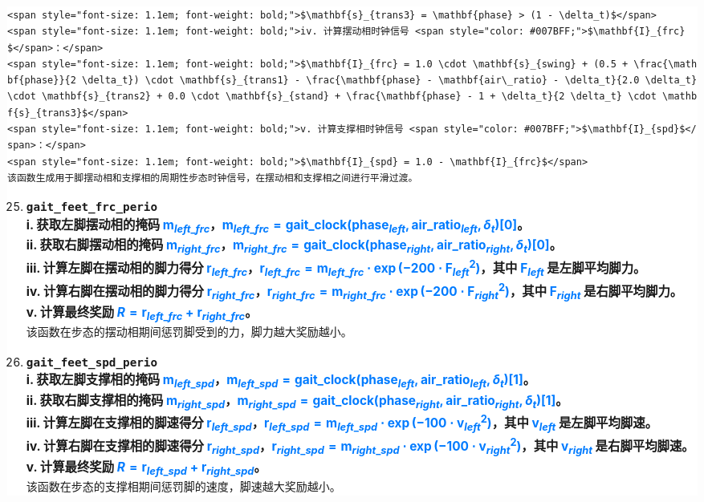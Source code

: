     <span style="font-size: 1.1em; font-weight: bold;">$\mathbf{s}_{trans3} = \mathbf{phase} > (1 - \delta_t)$</span>  
    <span style="font-size: 1.1em; font-weight: bold;">iv. 计算摆动相时钟信号 <span style="color: #007BFF;">$\mathbf{I}_{frc}$</span>：</span>  
    <span style="font-size: 1.1em; font-weight: bold;">$\mathbf{I}_{frc} = 1.0 \cdot \mathbf{s}_{swing} + (0.5 + \frac{\mathbf{phase}}{2 \delta_t}) \cdot \mathbf{s}_{trans1} - \frac{\mathbf{phase} - \mathbf{air\_ratio} - \delta_t}{2.0 \delta_t} \cdot \mathbf{s}_{trans2} + 0.0 \cdot \mathbf{s}_{stand} + \frac{\mathbf{phase} - 1 + \delta_t}{2 \delta_t} \cdot \mathbf{s}_{trans3}$</span>  
    <span style="font-size: 1.1em; font-weight: bold;">v. 计算支撑相时钟信号 <span style="color: #007BFF;">$\mathbf{I}_{spd}$</span>：</span>  
    <span style="font-size: 1.1em; font-weight: bold;">$\mathbf{I}_{spd} = 1.0 - \mathbf{I}_{frc}$</span>  
    该函数生成用于脚摆动相和支撑相的周期性步态时钟信号，在摆动相和支撑相之间进行平滑过渡。

25. <span style="font-size: 1.2em; font-weight: bold;">`gait_feet_frc_perio`</span>  
    <span style="font-size: 1.1em; font-weight: bold;">i. 获取左脚摆动相的掩码 <span style="color: #007BFF;">$\mathbf{m}_{left\_frc}$</span>，<span style="color: #007BFF;">$\mathbf{m}_{left\_frc} = \text{gait\_clock}(\mathbf{phase}_{left}, \mathbf{air\_ratio}_{left}, \delta_t)[0]$</span>。</span>  
    <span style="font-size: 1.1em; font-weight: bold;">ii. 获取右脚摆动相的掩码 <span style="color: #007BFF;">$\mathbf{m}_{right\_frc}$</span>，<span style="color: #007BFF;">$\mathbf{m}_{right\_frc} = \text{gait\_clock}(\mathbf{phase}_{right}, \mathbf{air\_ratio}_{right}, \delta_t)[0]$</span>。</span>  
    <span style="font-size: 1.1em; font-weight: bold;">iii. 计算左脚在摆动相的脚力得分 <span style="color: #007BFF;">$\mathbf{r}_{left\_frc}$</span>，<span style="color: #007BFF;">$\mathbf{r}_{left\_frc} = \mathbf{m}_{left\_frc} \cdot \exp(-200 \cdot \mathbf{F}_{left}^2)$</span>，其中 <span style="color: #007BFF;">$\mathbf{F}_{left}$</span> 是左脚平均脚力。</span>  
    <span style="font-size: 1.1em; font-weight: bold;">iv. 计算右脚在摆动相的脚力得分 <span style="color: #007BFF;">$\mathbf{r}_{right\_frc}$</span>，<span style="color: #007BFF;">$\mathbf{r}_{right\_frc} = \mathbf{m}_{right\_frc} \cdot \exp(-200 \cdot \mathbf{F}_{right}^2)$</span>，其中 <span style="color: #007BFF;">$\mathbf{F}_{right}$</span> 是右脚平均脚力。</span>  
    <span style="font-size: 1.1em; font-weight: bold;">v. 计算最终奖励 <span style="color: #007BFF;">$R = \mathbf{r}_{left\_frc} + \mathbf{r}_{right\_frc}$</span>。</span>  
    该函数在步态的摆动相期间惩罚脚受到的力，脚力越大奖励越小。

26. <span style="font-size: 1.2em; font-weight: bold;">`gait_feet_spd_perio`</span>  
    <span style="font-size: 1.1em; font-weight: bold;">i. 获取左脚支撑相的掩码 <span style="color: #007BFF;">$\mathbf{m}_{left\_spd}$</span>，<span style="color: #007BFF;">$\mathbf{m}_{left\_spd} = \text{gait\_clock}(\mathbf{phase}_{left}, \mathbf{air\_ratio}_{left}, \delta_t)[1]$</span>。</span>  
    <span style="font-size: 1.1em; font-weight: bold;">ii. 获取右脚支撑相的掩码 <span style="color: #007BFF;">$\mathbf{m}_{right\_spd}$</span>，<span style="color: #007BFF;">$\mathbf{m}_{right\_spd} = \text{gait\_clock}(\mathbf{phase}_{right}, \mathbf{air\_ratio}_{right}, \delta_t)[1]$</span>。</span>  
    <span style="font-size: 1.1em; font-weight: bold;">iii. 计算左脚在支撑相的脚速得分 <span style="color: #007BFF;">$\mathbf{r}_{left\_spd}$</span>，<span style="color: #007BFF;">$\mathbf{r}_{left\_spd} = \mathbf{m}_{left\_spd} \cdot \exp(-100 \cdot \mathbf{v}_{left}^2)$</span>，其中 <span style="color: #007BFF;">$\mathbf{v}_{left}$</span> 是左脚平均脚速。</span>  
    <span style="font-size: 1.1em; font-weight: bold;">iv. 计算右脚在支撑相的脚速得分 <span style="color: #007BFF;">$\mathbf{r}_{right\_spd}$</span>，<span style="color: #007BFF;">$\mathbf{r}_{right\_spd} = \mathbf{m}_{right\_spd} \cdot \exp(-100 \cdot \mathbf{v}_{right}^2)$</span>，其中 <span style="color: #007BFF;">$\mathbf{v}_{right}$</span> 是右脚平均脚速。</span>  
    <span style="font-size: 1.1em; font-weight: bold;">v. 计算最终奖励 <span style="color: #007BFF;">$R = \mathbf{r}_{left\_spd} + \mathbf{r}_{right\_spd}$</span>。</span>  
    该函数在步态的支撑相期间惩罚脚的速度，脚速越大奖励越小。
